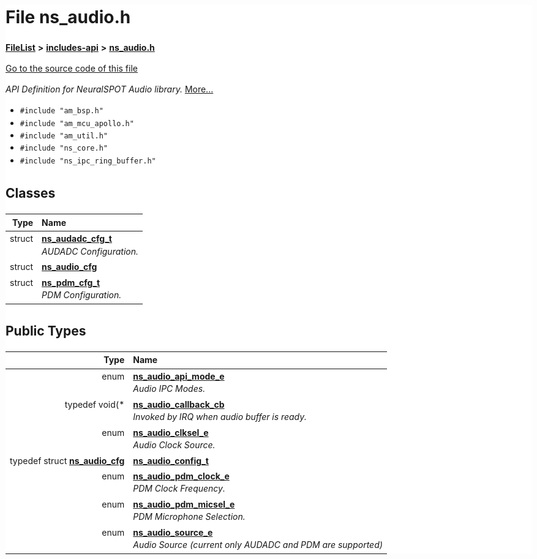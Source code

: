 

# File ns\_audio.h



[**FileList**](files.md) **>** [**includes-api**](dir_b70d46c064802b213244316ef6218d52.md) **>** [**ns\_audio.h**](ns__audio_8h.md)

[Go to the source code of this file](ns__audio_8h_source.md)

_API Definition for NeuralSPOT Audio library._ [More...](#detailed-description)

* `#include "am_bsp.h"`
* `#include "am_mcu_apollo.h"`
* `#include "am_util.h"`
* `#include "ns_core.h"`
* `#include "ns_ipc_ring_buffer.h"`















## Classes

| Type | Name |
| ---: | :--- |
| struct | [**ns\_audadc\_cfg\_t**](structns__audadc__cfg__t.md) <br>_AUDADC Configuration._  |
| struct | [**ns\_audio\_cfg**](structns__audio__cfg.md) <br> |
| struct | [**ns\_pdm\_cfg\_t**](structns__pdm__cfg__t.md) <br>_PDM Configuration._  |


## Public Types

| Type | Name |
| ---: | :--- |
| enum  | [**ns\_audio\_api\_mode\_e**](#enum-ns_audio_api_mode_e)  <br>_Audio IPC Modes._  |
| typedef void(\* | [**ns\_audio\_callback\_cb**](#typedef-ns_audio_callback_cb)  <br>_Invoked by IRQ when audio buffer is ready._  |
| enum  | [**ns\_audio\_clksel\_e**](#enum-ns_audio_clksel_e)  <br>_Audio Clock Source._  |
| typedef struct [**ns\_audio\_cfg**](structns__audio__cfg.md) | [**ns\_audio\_config\_t**](#typedef-ns_audio_config_t)  <br> |
| enum  | [**ns\_audio\_pdm\_clock\_e**](#enum-ns_audio_pdm_clock_e)  <br>_PDM Clock Frequency._  |
| enum  | [**ns\_audio\_pdm\_micsel\_e**](#enum-ns_audio_pdm_micsel_e)  <br>_PDM Microphone Selection._  |
| enum  | [**ns\_audio\_source\_e**](#enum-ns_audio_source_e)  <br>_Audio Source (current only AUDADC and PDM are supported)_  |
